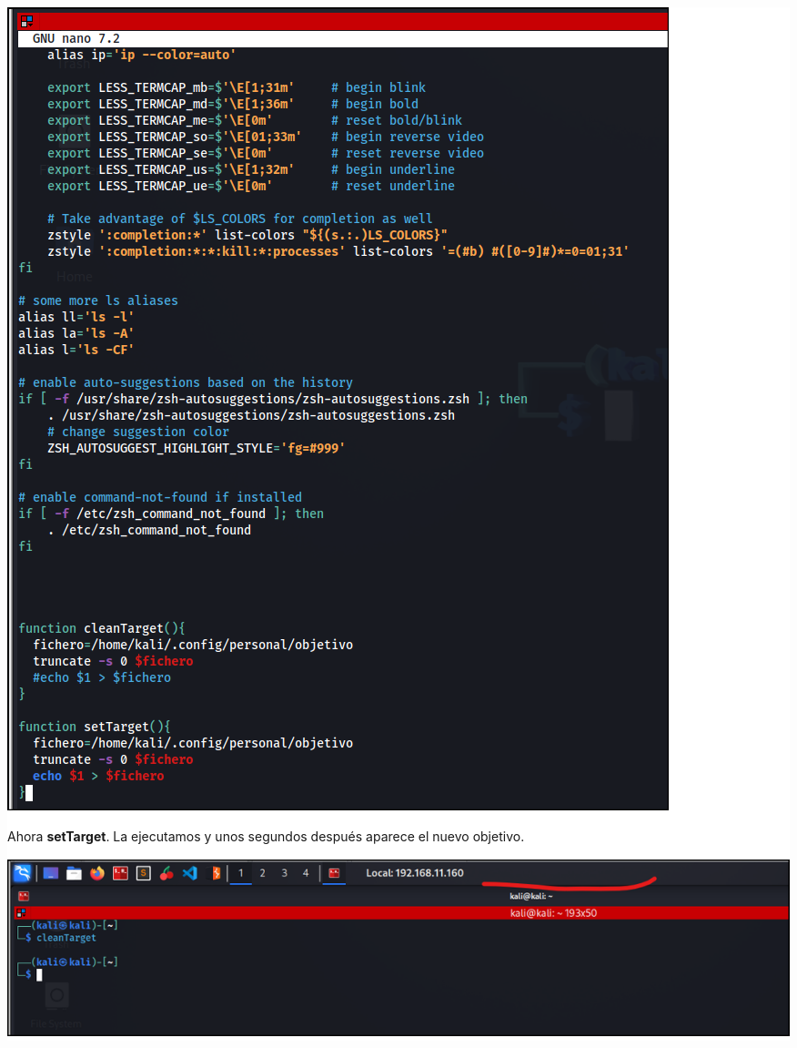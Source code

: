 ![](../images/kali41.png)

Ahora **setTarget**. La ejecutamos y unos segundos después aparece el nuevo objetivo.

![](../images/kali42.png)
